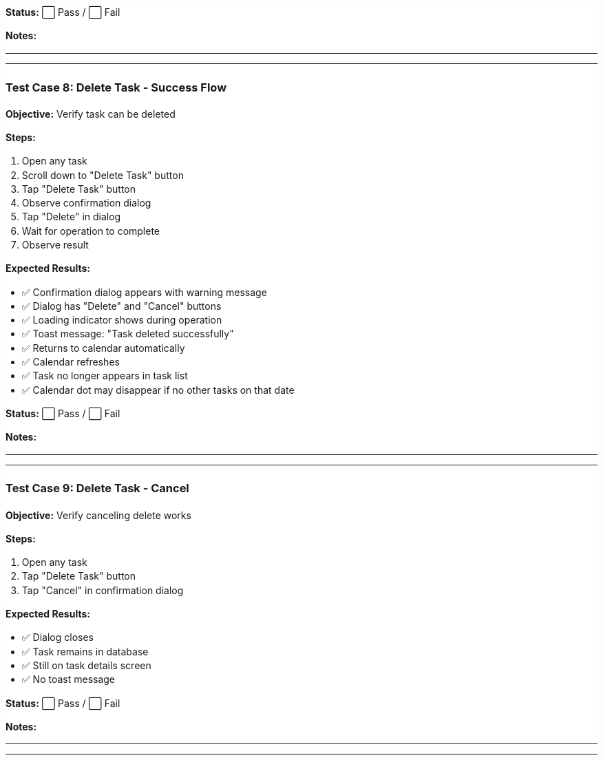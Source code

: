 **Status:** ⬜ Pass / ⬜ Fail

**Notes:**
_______________________________________

---

### Test Case 8: Delete Task - Success Flow
**Objective:** Verify task can be deleted

**Steps:**
1. Open any task
2. Scroll down to "Delete Task" button
3. Tap "Delete Task" button
4. Observe confirmation dialog
5. Tap "Delete" in dialog
6. Wait for operation to complete
7. Observe result

**Expected Results:**
- ✅ Confirmation dialog appears with warning message
- ✅ Dialog has "Delete" and "Cancel" buttons
- ✅ Loading indicator shows during operation
- ✅ Toast message: "Task deleted successfully"
- ✅ Returns to calendar automatically
- ✅ Calendar refreshes
- ✅ Task no longer appears in task list
- ✅ Calendar dot may disappear if no other tasks on that date

**Status:** ⬜ Pass / ⬜ Fail

**Notes:**
_______________________________________

---

### Test Case 9: Delete Task - Cancel
**Objective:** Verify canceling delete works

**Steps:**
1. Open any task
2. Tap "Delete Task" button
3. Tap "Cancel" in confirmation dialog

**Expected Results:**
- ✅ Dialog closes
- ✅ Task remains in database
- ✅ Still on task details screen
- ✅ No toast message

**Status:** ⬜ Pass / ⬜ Fail

**Notes:**
_______________________________________

---